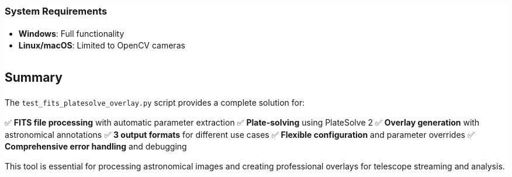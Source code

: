 ### System Requirements
- **Windows**: Full functionality
- **Linux/macOS**: Limited to OpenCV cameras

## Summary

The `test_fits_platesolve_overlay.py` script provides a complete solution for:

✅ **FITS file processing** with automatic parameter extraction
✅ **Plate-solving** using PlateSolve 2
✅ **Overlay generation** with astronomical annotations
✅ **3 output formats** for different use cases
✅ **Flexible configuration** and parameter overrides
✅ **Comprehensive error handling** and debugging

This tool is essential for processing astronomical images and creating professional overlays for telescope streaming and analysis. 